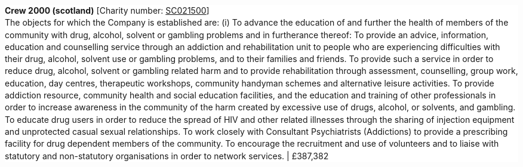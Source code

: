 <strong>Crew 2000 (scotland)</strong> [Charity number: [SC021500](https://findthatcharity.uk/orgid/GB-SC-SC021500)]<br>The objects for which the Company is established are: (i) To advance the education of and further the health of members of the community with drug, alcohol, solvent or gambling problems and in furtherance thereof: To provide an advice, information, education and counselling service through an addiction and rehabilitation unit to people who are experiencing difficulties with their drug, alcohol, solvent use or gambling problems, and to their families and friends. To provide such a service in order to reduce drug, alcohol, solvent or gambling related harm and to provide rehabilitation through assessment, counselling, group work, education, day centres, therapeutic workshops, community handyman schemes and alternative leisure activities. To provide addiction resource, community health and social education facilities, and the education and training of other professionals in order to increase awareness in the community of the harm created by excessive use of drugs, alcohol, or solvents, and gambling. To educate drug users in order to reduce the spread of HIV and other related illnesses through the sharing of injection equipment and unprotected casual sexual relationships. To work closely with Consultant Psychiatrists (Addictions) to provide a prescribing facility for drug dependent members of the community. To encourage the recruitment and use of volunteers and to liaise with statutory and non-statutory organisations in order to network services. | £387,382
